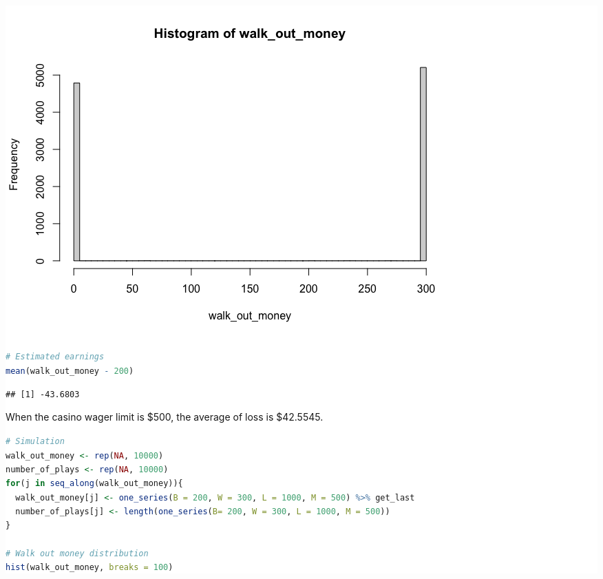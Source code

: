 ![](writeup_files/figure-html/unnamed-chunk-14-1.png)

```r
# Estimated earnings
mean(walk_out_money - 200)
```

```
## [1] -43.6803
```
When the casino wager limit is $500, the average of loss is $42.5545.

```r
# Simulation
walk_out_money <- rep(NA, 10000)
number_of_plays <- rep(NA, 10000)
for(j in seq_along(walk_out_money)){
  walk_out_money[j] <- one_series(B = 200, W = 300, L = 1000, M = 500) %>% get_last
  number_of_plays[j] <- length(one_series(B= 200, W = 300, L = 1000, M = 500))
}

# Walk out money distribution
hist(walk_out_money, breaks = 100)
```
